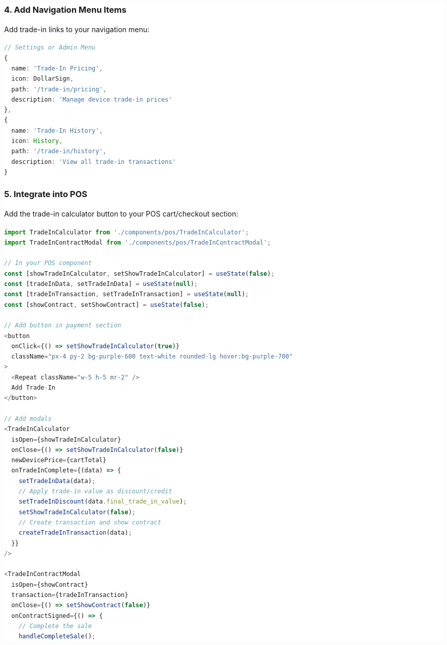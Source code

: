 ### 4. Add Navigation Menu Items

Add trade-in links to your navigation menu:

```typescript
// Settings or Admin Menu
{
  name: 'Trade-In Pricing',
  icon: DollarSign,
  path: '/trade-in/pricing',
  description: 'Manage device trade-in prices'
},
{
  name: 'Trade-In History',
  icon: History,
  path: '/trade-in/history',
  description: 'View all trade-in transactions'
}
```

### 5. Integrate into POS

Add the trade-in calculator button to your POS cart/checkout section:

```typescript
import TradeInCalculator from './components/pos/TradeInCalculator';
import TradeInContractModal from './components/pos/TradeInContractModal';

// In your POS component
const [showTradeInCalculator, setShowTradeInCalculator] = useState(false);
const [tradeInData, setTradeInData] = useState(null);
const [tradeInTransaction, setTradeInTransaction] = useState(null);
const [showContract, setShowContract] = useState(false);

// Add button in payment section
<button
  onClick={() => setShowTradeInCalculator(true)}
  className="px-4 py-2 bg-purple-600 text-white rounded-lg hover:bg-purple-700"
>
  <Repeat className="w-5 h-5 mr-2" />
  Add Trade-In
</button>

// Add modals
<TradeInCalculator
  isOpen={showTradeInCalculator}
  onClose={() => setShowTradeInCalculator(false)}
  newDevicePrice={cartTotal}
  onTradeInComplete={(data) => {
    setTradeInData(data);
    // Apply trade-in value as discount/credit
    setTradeInDiscount(data.final_trade_in_value);
    setShowTradeInCalculator(false);
    // Create transaction and show contract
    createTradeInTransaction(data);
  }}
/>

<TradeInContractModal
  isOpen={showContract}
  transaction={tradeInTransaction}
  onClose={() => setShowContract(false)}
  onContractSigned={() => {
    // Complete the sale
    handleCompleteSale();
```